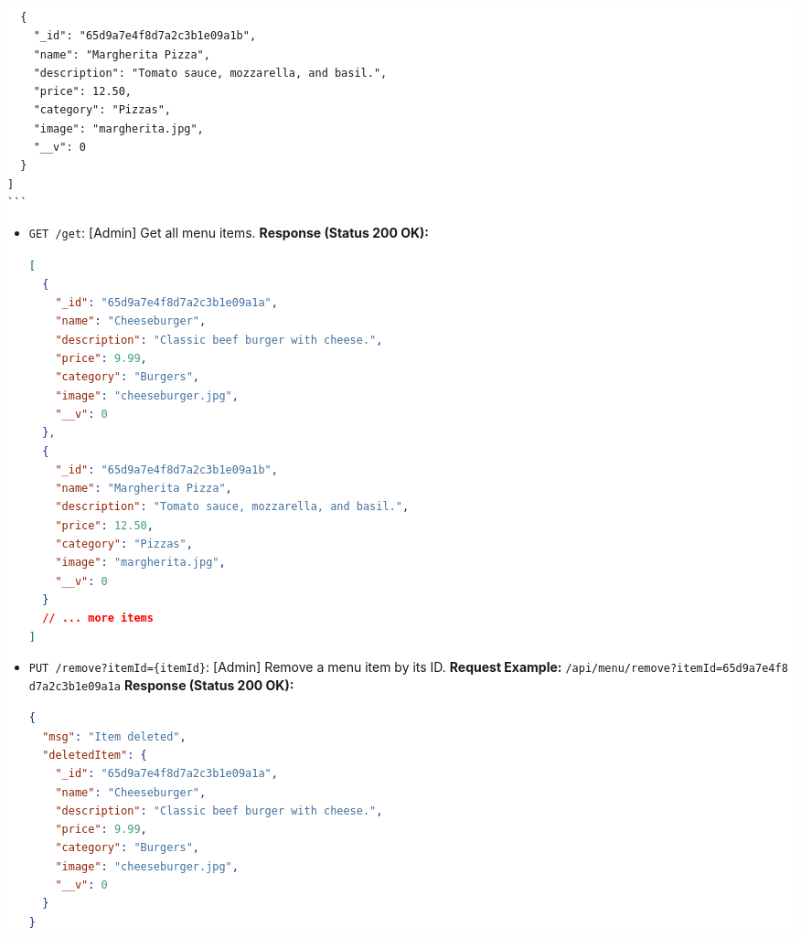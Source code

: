       {
        "_id": "65d9a7e4f8d7a2c3b1e09a1b",
        "name": "Margherita Pizza",
        "description": "Tomato sauce, mozzarella, and basil.",
        "price": 12.50,
        "category": "Pizzas",
        "image": "margherita.jpg",
        "__v": 0
      }
    ]
    ```

-   `GET /get`: \[Admin] Get all menu items.
    **Response (Status 200 OK):**
    ```json
    [
      {
        "_id": "65d9a7e4f8d7a2c3b1e09a1a",
        "name": "Cheeseburger",
        "description": "Classic beef burger with cheese.",
        "price": 9.99,
        "category": "Burgers",
        "image": "cheeseburger.jpg",
        "__v": 0
      },
      {
        "_id": "65d9a7e4f8d7a2c3b1e09a1b",
        "name": "Margherita Pizza",
        "description": "Tomato sauce, mozzarella, and basil.",
        "price": 12.50,
        "category": "Pizzas",
        "image": "margherita.jpg",
        "__v": 0
      }
      // ... more items
    ]
    ```

-   `PUT /remove?itemId={itemId}`: \[Admin] Remove a menu item by its ID.
    **Request Example:** `/api/menu/remove?itemId=65d9a7e4f8d7a2c3b1e09a1a`
    **Response (Status 200 OK):**
    ```json
    {
      "msg": "Item deleted",
      "deletedItem": {
        "_id": "65d9a7e4f8d7a2c3b1e09a1a",
        "name": "Cheeseburger",
        "description": "Classic beef burger with cheese.",
        "price": 9.99,
        "category": "Burgers",
        "image": "cheeseburger.jpg",
        "__v": 0
      }
    }
    ```

